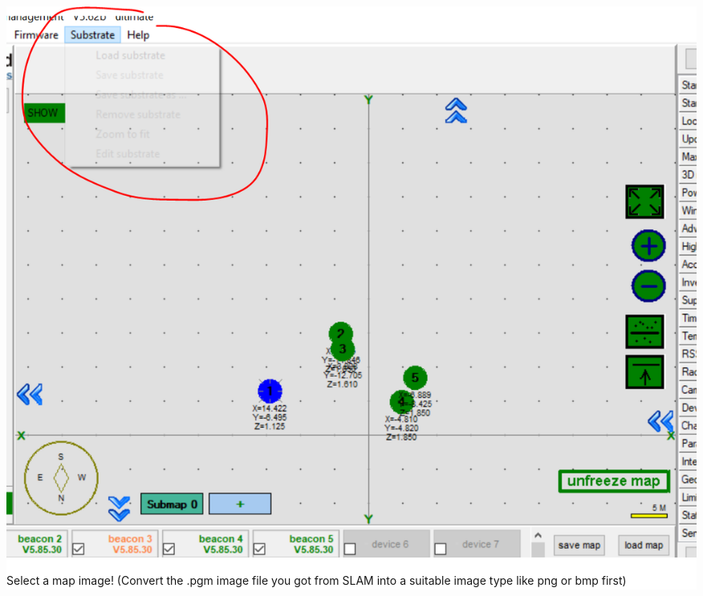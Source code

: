 ![Load Substrate](assets/2_11.png)



Select a map image! (Convert the .pgm image file you got from SLAM into a suitable image type like png or bmp first)

